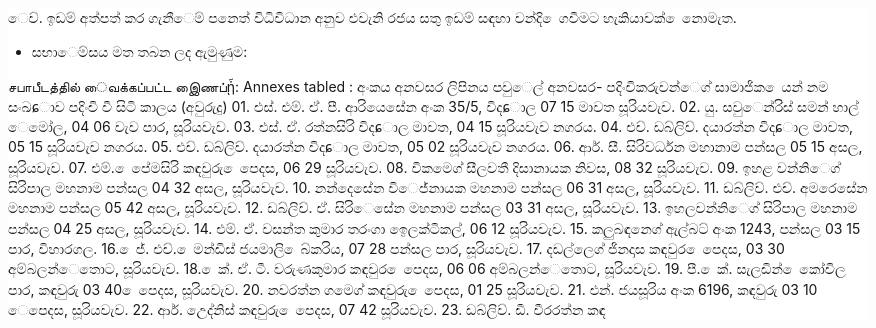 ෙව්. ඉඩම් අත්පත් කර ගැනීෙම් පනෙත් විධිවිධාන අනුව එවැනි රජය සතු ඉඩම් සඳහා වන්දි ෙගවීමට හැකියාවක් ෙනොමැත.

* සභාෙම්සය මත තබන ලද ඇමුණුම:

சபாபீடத்தில் ைவக்கப்பட்ட இைணப்ᾗ: Annexes tabled : අංකය අනවසර ලිපිනය පවුෙල් අනවසර- පදිංචිකරුවන්ෙග් සාමාජික ෙයන් නම සංඛɕාව පදිංචි වී සිටි කාලය (අවුරුදු) 01. එස්. එම්. ඒ. පී. ආරියෙසේන අංක 35/5, විදɕාල 07 15 මාවත සූරියවැව. 02. යු. සවුෙන්රිස් සමන් හාල් ෙමෝල, 04 06 වැව පාර, සූරියවැව. 03. එස්. ඒ. රත්නසිරි විදɕාල මාවත, 04 15 සූරියවැව නගරය. 04. එච්. ඩබ්ලිව්. දයාරත්න විදɕාල මාවත, 05 15 සූරියවැව නගරය. 05. එච්. ඩබ්ලිව්. දයාරත්න විදɕාල මාවත, 05 02 සූරියවැව නගරය. 06. ආර්. සී. සිරිවර්ධන මහානාම පන්සල 05 15 අසල, සූරියවැව. 07. එම්. ෙපේමසිරි කඳවුරු ෙපෙදස, 06 29 සූරියවැව. 08. විකමෙග් සීලවතී දිසානායක නිවස, 08 32 සූරියවැව. 09. ඉහළ වන්නිෙග් සිරිපාල මහනාම පන්සල 04 32 අසල, සූරියවැව. 10. නන්දෙසේන විෙජ්නායක මහනාම පන්සල 06 31 අසල, සූරියවැව. 11. ඩබ්ලිව්. එච්. අමරෙසේන මහනාම පන්සල 05 42 අසල, සූරියවැව. 12. ඩබ්ලිව්. ඒ. සිරිෙසේන මහනාම පන්සල 03 31 අසල, සූරියවැව. 13. ඉහලවන්නිෙග් සිරිපාල මහනාම පන්සල 04 25 අසල, සූරියවැව. 14. එම්. ඒ. වසන්ත කුමාර තරංගා ඉෙලක්ටිකල්, 06 12 සූරියවැව. 15. කලුබඳනෙග් ඇල්බට් අංක 1243, පන්සල 03 15 පාර, විහාරගල. 16. ෙජ්. එච්. ෙමන්ඩිස් ජයමාලි ෙබ්කරිය, 07 28 පන්සල පාර, සූරියවැව. 17. දඩල්ලෙග් ජිනදාස කඳවුර ෙපෙදස, 03 30 අම්බලන්ෙතොට, සූරියවැව. 18. ෙක්. ඒ. ටී. වරුණකුමාර කඳවුර ෙපෙදස, 06 06 අම්බලන්ෙතොට, සූරියවැව. 19. පී. ෙක්. සැලඩින් ෙකෝවිල පාර, කඳවුරු 03 40 ෙපෙදස, සූරියවැව. 20. නවරත්න ගමෙග් කඳවුරු ෙපෙදස, 01 25 සූරියවැව. 21. එන්. ජයසූරිය අංක 6196, කඳවුරු 03 10 ෙපෙදස, සූරියවැව. 22. ආර්. උෙද්නිස් කඳවුරු ෙපෙදස, 07 42 සූරියවැව. 23. ඩබ්ලිව්. ඩී. වීරරත්න කඳ